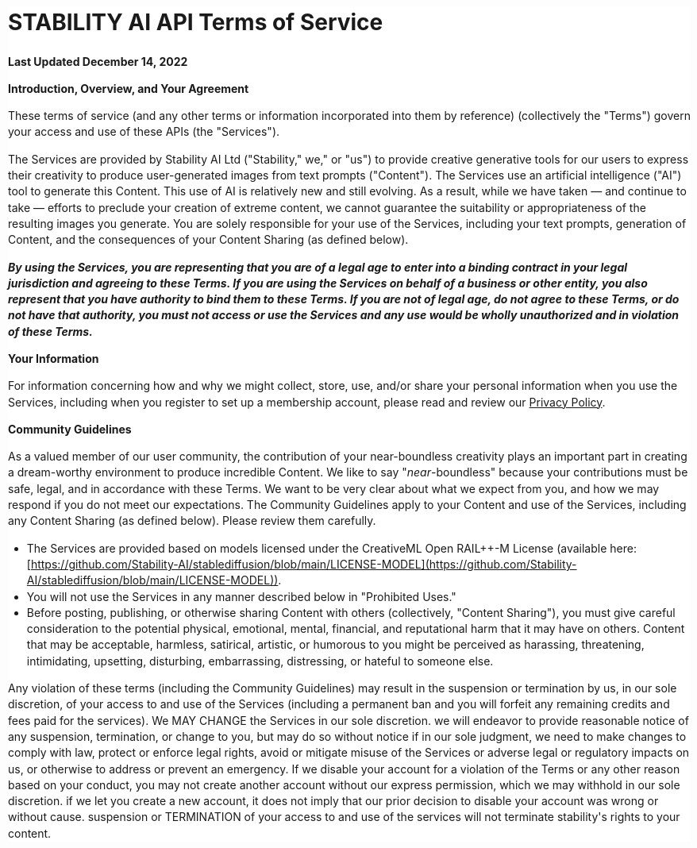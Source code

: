 # STABILITY AI API Terms of Service

**Last Updated December 14, 2022**

**Introduction, Overview, and Your Agreement**

These terms of service (and any other terms or information incorporated into them by reference) (collectively the "Terms") govern your access and use of these APIs (the "Services").

The Services are provided by Stability AI Ltd ("Stability," we," or "us") to provide creative generative tools for our users to express their creativity to produce user-generated images from text prompts ("Content"). The Services use an artificial intelligence ("AI") tool to generate this Content. This use of AI is relatively new and still evolving. As a result, while we have taken — and continue to take — efforts to preclude your creation of extreme content, we cannot guarantee the suitability or appropriateness of the resulting images you generate. You are solely responsible for your use of the Services, including your text prompts, generation of Content, and the consequences of your Content Sharing (as defined below).

**_By using the Services, you are representing that you are of a legal age to enter into a binding contract in your legal jurisdiction and agreeing to these Terms. If you are using the Services on behalf of a business or other entity, you also represent that you have authority to bind them to these Terms. If you are not of legal age, do not agree to these Terms, or do not have that authority, you must not access or use the Services and any use would be wholly unauthorized and in violation of these Terms._**

**Your Information**

For information concerning how and why we might collect, store, use, and/or share your personal information when you use the Services, including when you register to set up a membership account, please read and review our [Privacy Policy](https://stability.ai/privacy-policy).

**Community Guidelines**

As a valued member of our user community, the contribution of your near-boundless creativity plays an important part in creating a dream-worthy environment to produce incredible Content. We like to say "_near_-boundless" because your contributions must be safe, legal, and in accordance with these Terms. We want to be very clear about what we expect from you, and how we may respond if you do not meet our expectations. The Community Guidelines apply to your Content and use of the Services, including any Content Sharing (as defined below). Please review them carefully.

- The Services are provided based on models licensed under the CreativeML Open RAIL++-M License (available here: [https://github.com/Stability-AI/stablediffusion/blob/main/LICENSE-MODEL](https://github.com/Stability-AI/stablediffusion/blob/main/LICENSE-MODEL)).
- You will not use the Services in any manner described below in "Prohibited Uses."
- Before posting, publishing, or otherwise sharing Content with others (collectively, "Content Sharing"), you must give careful consideration to the potential physical, emotional, mental, financial, and reputational harm that it may have on others. Content that may be acceptable, harmless, satirical, artistic, or humorous to you might be perceived as harassing, threatening, intimidating, upsetting, disturbing, embarrassing, distressing, or hateful to someone else.

Any violation of these terms (including the Community Guidelines) may result in the suspension or termination by us, in our sole discretion, of your access to and use of the Services (including a permanent ban and you will forfeit any remaining credits and fees paid for the services). We MAY CHANGE the Services in our sole discretion. we will endeavor to provide reasonable notice of any suspension, termination, or change to you, but may do so without notice if in our sole judgment, we need to make changes to comply with law, protect or enforce legal rights, avoid or mitigate misuse of the Services or adverse legal or regulatory impacts on us, or otherwise to address or prevent an emergency. If we disable your account for a violation of the Terms or any other reason based on your conduct, you may not create another account without our express permission, which we may withhold in our sole discretion. if we let you create a new account, it does not imply that our prior decision to disable your account was wrong or without cause. suspension or TERMINATION of your access to and use of the services will not terminate stability's rights to your content.

